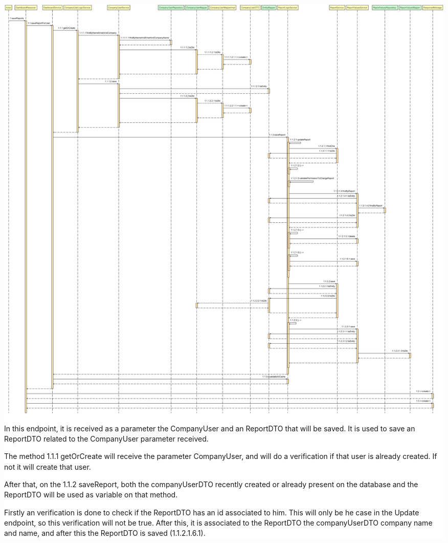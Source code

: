 ![saveReport](../docs/Images/image2023-1-11_9-40-3.jpg)

In this endpoint, it is received as a parameter the CompanyUser and an ReportDTO that will be saved. It is used to save an ReportDTO related to the CompanyUser parameter received.

The method 1.1.1 getOrCreate will receive the parameter CompanyUser, and will do a verification if that user is already created. If not it will create that user.

After that, on the 1.1.2 saveReport, both the companyUserDTO recently created or already present on the database and the ReportDTO will be used as variable on that method.

Firstly an verification is done to check if the ReportDTO has an id associated to him. This will only be he case in the Update endpoint, so this verification will not be true. After this, it is associated to the ReportDTO the companyUserDTO company name and name, and after this the ReportDTO is saved (1.1.2.1.6.1).
